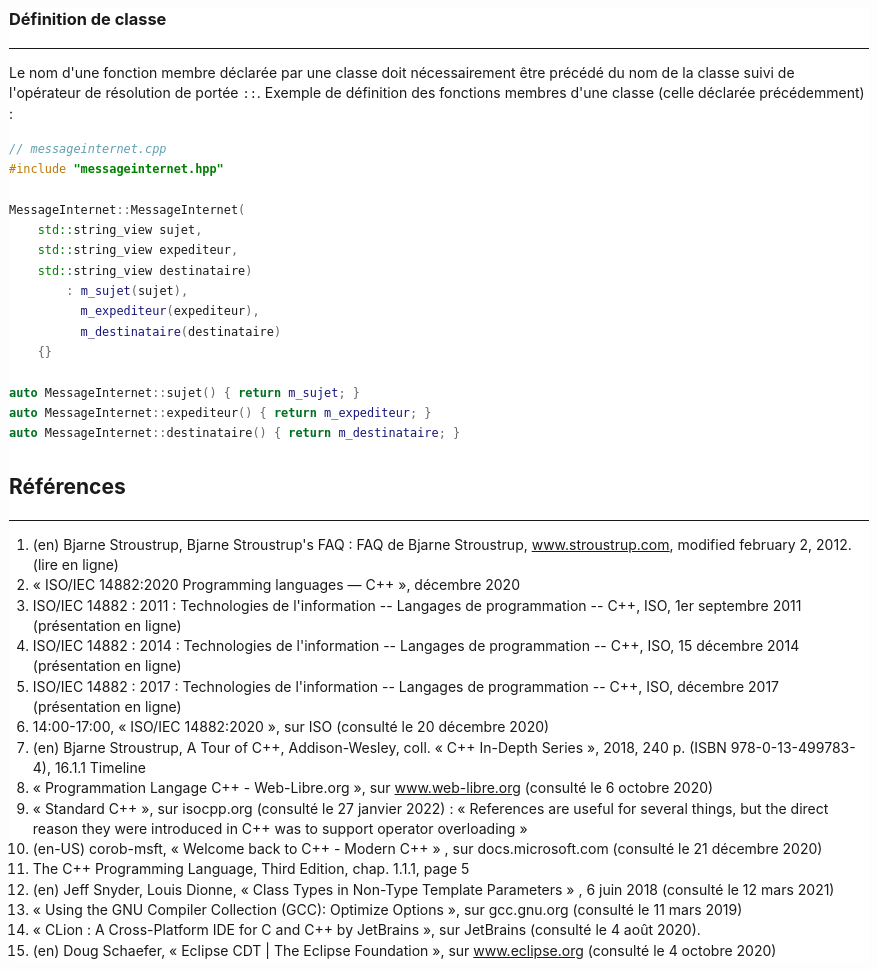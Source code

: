 ### Définition de classe
---
Le nom d'une fonction membre déclarée par une classe doit nécessairement être précédé du nom de la classe suivi de l'opérateur de résolution de portée 
`::`.
Exemple de définition des fonctions membres d'une classe (celle déclarée précédemment) :
```c++
// messageinternet.cpp
#include "messageinternet.hpp"

MessageInternet::MessageInternet(
    std::string_view sujet,
    std::string_view expediteur,
    std::string_view destinataire)
        : m_sujet(sujet),
          m_expediteur(expediteur),
          m_destinataire(destinataire)
    {}

auto MessageInternet::sujet() { return m_sujet; }
auto MessageInternet::expediteur() { return m_expediteur; }
auto MessageInternet::destinataire() { return m_destinataire; }
```
##  Références
---
1. (en) Bjarne Stroustrup, Bjarne Stroustrup's FAQ : FAQ de Bjarne Stroustrup, www.stroustrup.com, modified february 2, 2012. (lire en ligne)
2. « ISO/IEC 14882:2020 Programming languages — C++ », décembre 2020
3. ISO/IEC 14882 : 2011 : Technologies de l'information -- Langages de programmation -- C++, ISO, 1er septembre 2011 (présentation en ligne)
4. ISO/IEC 14882 : 2014 : Technologies de l'information -- Langages de programmation -- C++, ISO, 15 décembre 2014 (présentation en ligne)
5. ISO/IEC 14882 : 2017 : Technologies de l'information -- Langages de programmation -- C++, ISO, décembre 2017 (présentation en ligne)
6. 14:00-17:00, « ISO/IEC 14882:2020 », sur ISO (consulté le 20 décembre 2020)
7. (en) Bjarne Stroustrup, A Tour of C++, Addison-Wesley, coll. « C++ In-Depth Series », 2018, 240 p. (ISBN 978-0-13-499783-4), 16.1.1 Timeline
8. « Programmation Langage C++ - Web-Libre.org », sur www.web-libre.org (consulté le 6 octobre 2020)
9. « Standard C++ », sur isocpp.org (consulté le 27 janvier 2022) : « References are useful for several things, but the direct reason they were introduced in C++ was to support operator overloading »
10. (en-US) corob-msft, « Welcome back to C++ - Modern C++ » , sur docs.microsoft.com (consulté le 21 décembre 2020)
11. The C++ Programming Language, Third Edition, chap. 1.1.1, page 5
12. (en) Jeff Snyder, Louis Dionne, « Class Types in Non-Type Template Parameters » , 6 juin 2018 (consulté le 12 mars 2021)
13. « Using the GNU Compiler Collection (GCC): Optimize Options », sur gcc.gnu.org (consulté le 11 mars 2019)
14. « CLion : A Cross-Platform IDE for C and C++ by JetBrains », sur JetBrains (consulté le 4 août 2020).
15. (en) Doug Schaefer, « Eclipse CDT | The Eclipse Foundation », sur www.eclipse.org (consulté le 4 octobre 2020)